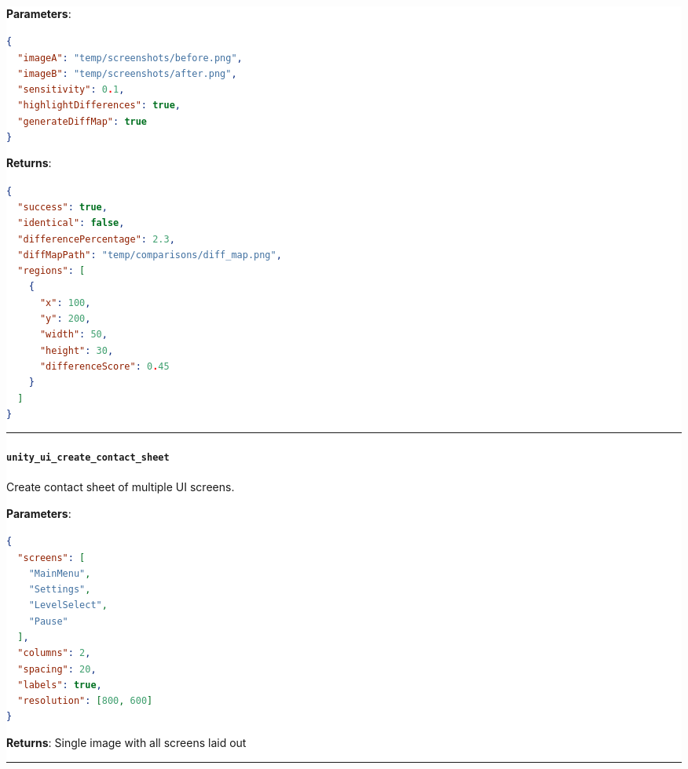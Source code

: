 **Parameters**:
```json
{
  "imageA": "temp/screenshots/before.png",
  "imageB": "temp/screenshots/after.png",
  "sensitivity": 0.1,
  "highlightDifferences": true,
  "generateDiffMap": true
}
```

**Returns**:
```json
{
  "success": true,
  "identical": false,
  "differencePercentage": 2.3,
  "diffMapPath": "temp/comparisons/diff_map.png",
  "regions": [
    {
      "x": 100,
      "y": 200,
      "width": 50,
      "height": 30,
      "differenceScore": 0.45
    }
  ]
}
```

---

#### `unity_ui_create_contact_sheet`
Create contact sheet of multiple UI screens.

**Parameters**:
```json
{
  "screens": [
    "MainMenu",
    "Settings",
    "LevelSelect",
    "Pause"
  ],
  "columns": 2,
  "spacing": 20,
  "labels": true,
  "resolution": [800, 600]
}
```

**Returns**: Single image with all screens laid out

---
